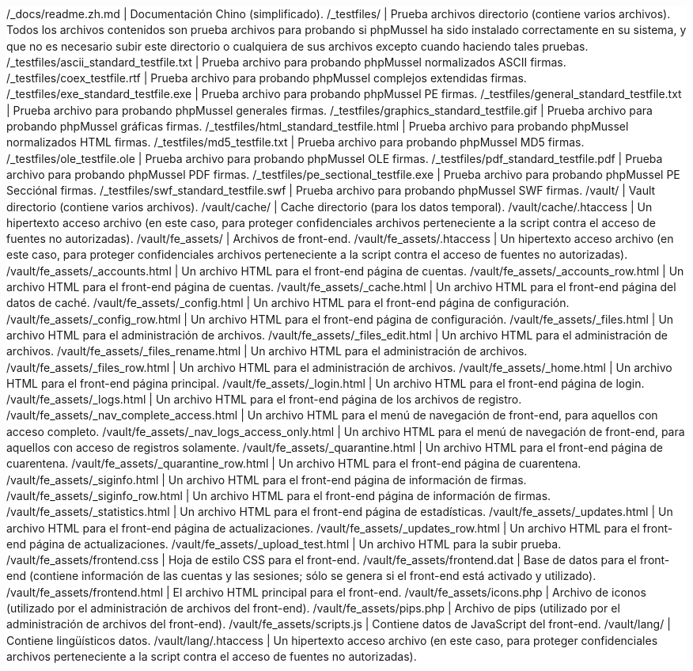 /_docs/readme.zh.md | Documentación Chino (simplificado).
/_testfiles/ | Prueba archivos directorio (contiene varios archivos). Todos los archivos contenidos son prueba archivos para probando si phpMussel ha sido instalado correctamente en su sistema, y que no es necesario subir este directorio o cualquiera de sus archivos excepto cuando haciendo tales pruebas.
/_testfiles/ascii_standard_testfile.txt | Prueba archivo para probando phpMussel normalizados ASCII firmas.
/_testfiles/coex_testfile.rtf | Prueba archivo para probando phpMussel complejos extendidas firmas.
/_testfiles/exe_standard_testfile.exe | Prueba archivo para probando phpMussel PE firmas.
/_testfiles/general_standard_testfile.txt | Prueba archivo para probando phpMussel generales firmas.
/_testfiles/graphics_standard_testfile.gif | Prueba archivo para probando phpMussel gráficas firmas.
/_testfiles/html_standard_testfile.html | Prueba archivo para probando phpMussel normalizados HTML firmas.
/_testfiles/md5_testfile.txt | Prueba archivo para probando phpMussel MD5 firmas.
/_testfiles/ole_testfile.ole | Prueba archivo para probando phpMussel OLE firmas.
/_testfiles/pdf_standard_testfile.pdf | Prueba archivo para probando phpMussel PDF firmas.
/_testfiles/pe_sectional_testfile.exe | Prueba archivo para probando phpMussel PE Secciónal firmas.
/_testfiles/swf_standard_testfile.swf | Prueba archivo para probando phpMussel SWF firmas.
/vault/ | Vault directorio (contiene varios archivos).
/vault/cache/ | Cache directorio (para los datos temporal).
/vault/cache/.htaccess | Un hipertexto acceso archivo (en este caso, para proteger confidenciales archivos perteneciente a la script contra el acceso de fuentes no autorizadas).
/vault/fe_assets/ | Archivos de front-end.
/vault/fe_assets/.htaccess | Un hipertexto acceso archivo (en este caso, para proteger confidenciales archivos perteneciente a la script contra el acceso de fuentes no autorizadas).
/vault/fe_assets/_accounts.html | Un archivo HTML para el front-end página de cuentas.
/vault/fe_assets/_accounts_row.html | Un archivo HTML para el front-end página de cuentas.
/vault/fe_assets/_cache.html | Un archivo HTML para el front-end página del datos de caché.
/vault/fe_assets/_config.html | Un archivo HTML para el front-end página de configuración.
/vault/fe_assets/_config_row.html | Un archivo HTML para el front-end página de configuración.
/vault/fe_assets/_files.html | Un archivo HTML para el administración de archivos.
/vault/fe_assets/_files_edit.html | Un archivo HTML para el administración de archivos.
/vault/fe_assets/_files_rename.html | Un archivo HTML para el administración de archivos.
/vault/fe_assets/_files_row.html | Un archivo HTML para el administración de archivos.
/vault/fe_assets/_home.html | Un archivo HTML para el front-end página principal.
/vault/fe_assets/_login.html | Un archivo HTML para el front-end página de login.
/vault/fe_assets/_logs.html | Un archivo HTML para el front-end página de los archivos de registro.
/vault/fe_assets/_nav_complete_access.html | Un archivo HTML para el menú de navegación de front-end, para aquellos con acceso completo.
/vault/fe_assets/_nav_logs_access_only.html | Un archivo HTML para el menú de navegación de front-end, para aquellos con acceso de registros solamente.
/vault/fe_assets/_quarantine.html | Un archivo HTML para el front-end página de cuarentena.
/vault/fe_assets/_quarantine_row.html | Un archivo HTML para el front-end página de cuarentena.
/vault/fe_assets/_siginfo.html | Un archivo HTML para el front-end página de información de firmas.
/vault/fe_assets/_siginfo_row.html | Un archivo HTML para el front-end página de información de firmas.
/vault/fe_assets/_statistics.html | Un archivo HTML para el front-end página de estadísticas.
/vault/fe_assets/_updates.html | Un archivo HTML para el front-end página de actualizaciones.
/vault/fe_assets/_updates_row.html | Un archivo HTML para el front-end página de actualizaciones.
/vault/fe_assets/_upload_test.html | Un archivo HTML para la subir prueba.
/vault/fe_assets/frontend.css | Hoja de estilo CSS para el front-end.
/vault/fe_assets/frontend.dat | Base de datos para el front-end (contiene información de las cuentas y las sesiones; sólo se genera si el front-end está activado y utilizado).
/vault/fe_assets/frontend.html | El archivo HTML principal para el front-end.
/vault/fe_assets/icons.php | Archivo de iconos (utilizado por el administración de archivos del front-end).
/vault/fe_assets/pips.php | Archivo de pips (utilizado por el administración de archivos del front-end).
/vault/fe_assets/scripts.js | Contiene datos de JavaScript del front-end.
/vault/lang/ | Contiene lingüísticos datos.
/vault/lang/.htaccess | Un hipertexto acceso archivo (en este caso, para proteger confidenciales archivos perteneciente a la script contra el acceso de fuentes no autorizadas).